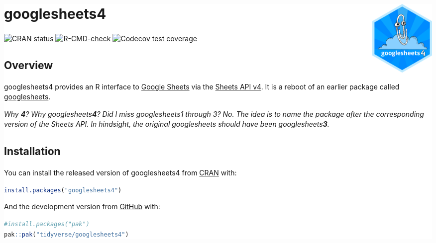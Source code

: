 


# googlesheets4 <a href="https://googlesheets4.tidyverse.org"><img src="man/figures/logo.png" align="right" height="138" alt = ""/></a>



[![CRAN
status](https://www.r-pkg.org/badges/version/googlesheets4)](https://CRAN.R-project.org/package=googlesheets4)
[![R-CMD-check](https://github.com/tidyverse/googlesheets4/actions/workflows/R-CMD-check.yaml/badge.svg)](https://github.com/tidyverse/googlesheets4/actions/workflows/R-CMD-check.yaml)
[![Codecov test
coverage](https://codecov.io/gh/tidyverse/googlesheets4/branch/main/graph/badge.svg)](https://app.codecov.io/gh/tidyverse/googlesheets4?branch=main)


## Overview

googlesheets4 provides an R interface to [Google
Sheets](https://docs.google.com/spreadsheets/) via the [Sheets API
v4](https://developers.google.com/sheets/api/). It is a reboot of an
earlier package called
[googlesheets](https://github.com/jennybc/googlesheets#readme).

*Why **4**? Why googlesheets**4**? Did I miss googlesheets1 through 3?
No. The idea is to name the package after the corresponding version of
the Sheets API. In hindsight, the original googlesheets should have been
googlesheets**3**.*

## Installation

You can install the released version of googlesheets4 from
[CRAN](https://CRAN.R-project.org) with:

``` r
install.packages("googlesheets4")
```

And the development version from [GitHub](https://github.com/) with:

``` r
#install.packages("pak")
pak::pak("tidyverse/googlesheets4")
```
